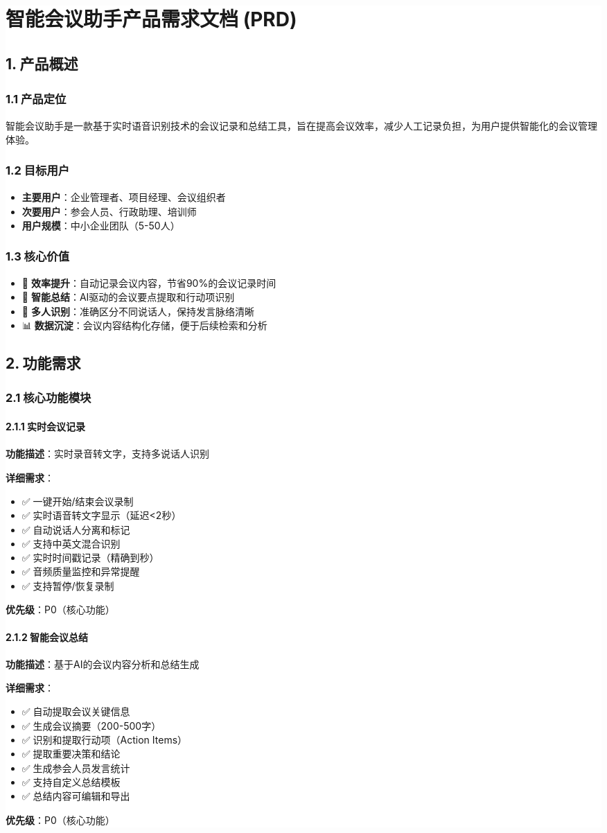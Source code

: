 # 智能会议助手产品需求文档 (PRD)

## 1. 产品概述

### 1.1 产品定位
智能会议助手是一款基于实时语音识别技术的会议记录和总结工具，旨在提高会议效率，减少人工记录负担，为用户提供智能化的会议管理体验。

### 1.2 目标用户
- **主要用户**：企业管理者、项目经理、会议组织者
- **次要用户**：参会人员、行政助理、培训师
- **用户规模**：中小企业团队（5-50人）

### 1.3 核心价值
- 🎯 **效率提升**：自动记录会议内容，节省90%的会议记录时间
- 🧠 **智能总结**：AI驱动的会议要点提取和行动项识别
- 👥 **多人识别**：准确区分不同说话人，保持发言脉络清晰
- 📊 **数据沉淀**：会议内容结构化存储，便于后续检索和分析

## 2. 功能需求

### 2.1 核心功能模块

#### 2.1.1 实时会议记录
**功能描述**：实时录音转文字，支持多说话人识别

**详细需求**：
- ✅ 一键开始/结束会议录制
- ✅ 实时语音转文字显示（延迟<2秒）
- ✅ 自动说话人分离和标记
- ✅ 支持中英文混合识别
- ✅ 实时时间戳记录（精确到秒）
- ✅ 音频质量监控和异常提醒
- ✅ 支持暂停/恢复录制

**优先级**：P0（核心功能）

#### 2.1.2 智能会议总结
**功能描述**：基于AI的会议内容分析和总结生成

**详细需求**：
- ✅ 自动提取会议关键信息
- ✅ 生成会议摘要（200-500字）
- ✅ 识别和提取行动项（Action Items）
- ✅ 提取重要决策和结论
- ✅ 生成参会人员发言统计
- ✅ 支持自定义总结模板
- ✅ 总结内容可编辑和导出

**优先级**：P0（核心功能）
